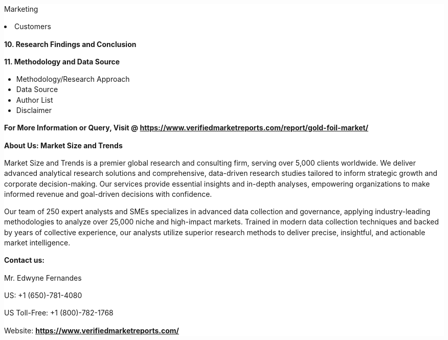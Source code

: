 Marketing</li><li>Customers</li></ul><p><strong>10. Research Findings and Conclusion</strong></p><p><strong>11. Methodology and Data Source</strong></p><ul><li>Methodology/Research Approach</li><li>Data Source</li><li>Author List</li><li>Disclaimer</li></ul></p><p><strong>For More Information or Query, Visit @ <a href="https://www.verifiedmarketreports.com/report/gold-foil-market/">https://www.verifiedmarketreports.com/report/gold-foil-market/</a></strong></p><p><strong>About Us: Market Size and Trends</strong></p><p>Market Size and Trends is a premier global research and consulting firm, serving over 5,000 clients worldwide. We deliver advanced analytical research solutions and comprehensive, data-driven research studies tailored to inform strategic growth and corporate decision-making. Our services provide essential insights and in-depth analyses, empowering organizations to make informed revenue and goal-driven decisions with confidence.</p><p>Our team of 250 expert analysts and SMEs specializes in advanced data collection and governance, applying industry-leading methodologies to analyze over 25,000 niche and high-impact markets. Trained in modern data collection techniques and backed by years of collective experience, our analysts utilize superior research methods to deliver precise, insightful, and actionable market intelligence.</p><p><strong>Contact us:</strong></p><p>Mr. Edwyne Fernandes</p><p>US: +1 (650)-781-4080</p><p>US Toll-Free: +1 (800)-782-1768</p><p>Website: <strong><a href="https://www.verifiedmarketreports.com/">https://www.verifiedmarketreports.com/</a></strong></p>

